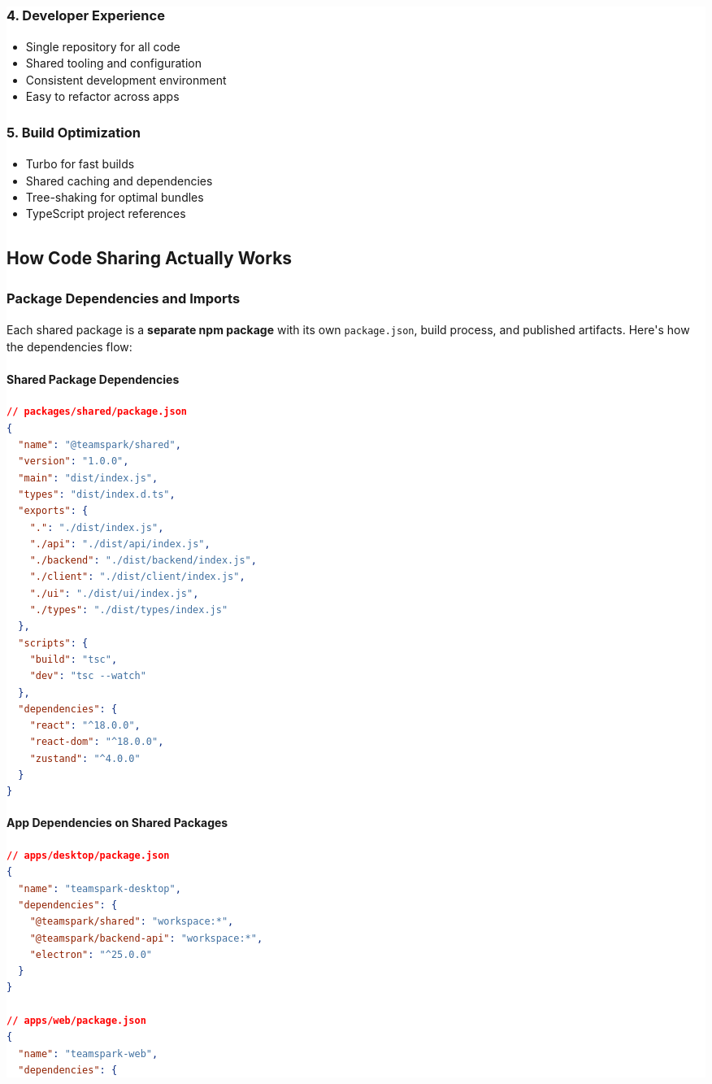 ### 4. **Developer Experience**
- Single repository for all code
- Shared tooling and configuration
- Consistent development environment
- Easy to refactor across apps

### 5. **Build Optimization**
- Turbo for fast builds
- Shared caching and dependencies
- Tree-shaking for optimal bundles
- TypeScript project references

## How Code Sharing Actually Works

### Package Dependencies and Imports

Each shared package is a **separate npm package** with its own `package.json`, build process, and published artifacts. Here's how the dependencies flow:

#### Shared Package Dependencies
```json
// packages/shared/package.json
{
  "name": "@teamspark/shared",
  "version": "1.0.0",
  "main": "dist/index.js",
  "types": "dist/index.d.ts",
  "exports": {
    ".": "./dist/index.js",
    "./api": "./dist/api/index.js",
    "./backend": "./dist/backend/index.js",
    "./client": "./dist/client/index.js",
    "./ui": "./dist/ui/index.js",
    "./types": "./dist/types/index.js"
  },
  "scripts": {
    "build": "tsc",
    "dev": "tsc --watch"
  },
  "dependencies": {
    "react": "^18.0.0",
    "react-dom": "^18.0.0",
    "zustand": "^4.0.0"
  }
}
```

#### App Dependencies on Shared Packages
```json
// apps/desktop/package.json
{
  "name": "teamspark-desktop",
  "dependencies": {
    "@teamspark/shared": "workspace:*",
    "@teamspark/backend-api": "workspace:*",
    "electron": "^25.0.0"
  }
}

// apps/web/package.json
{
  "name": "teamspark-web",
  "dependencies": {
```